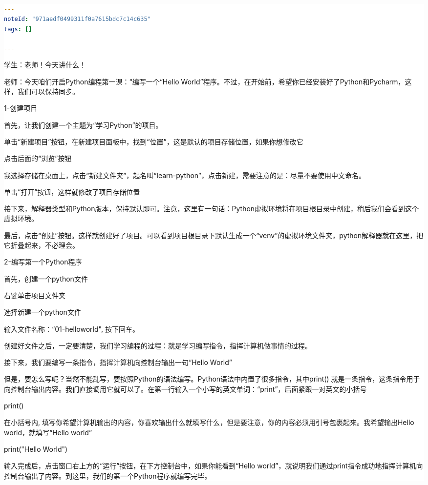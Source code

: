 ```yaml
---
noteId: "971aedf0499311f0a7615bdc7c14c635"
tags: []

---
```


 学生：老师！今天讲什么！

老师：今天咱们开启Python编程第一课：“编写一个“Hello World”程序。不过，在开始前，希望你已经安装好了Python和Pycharm，这样，我们可以保持同步。

1-创建项目

首先，让我们创建一个主题为“学习Python”的项目。

单击“新建项目”按钮，在新建项目面板中，找到“位置”，这是默认的项目存储位置，如果你想修改它





点击后面的“浏览”按钮



我选择存储在桌面上，点击“新建文件夹”，起名叫“learn-python”，点击新建，需要注意的是：尽量不要使用中文命名。



单击“打开”按钮，这样就修改了项目存储位置

接下来，解释器类型和Python版本，保持默认即可。注意，这里有一句话：Python虚拟环境将在项目根目录中创建，稍后我们会看到这个虚拟环境。

最后，点击“创建”按钮。这样就创建好了项目。可以看到项目根目录下默认生成一个“venv”的虚拟环境文件夹，python解释器就在这里，把它折叠起来，不必理会。

2-编写第一个Python程序

首先，创建一个python文件





右键单击项目文件夹



选择新建一个python文件



输入文件名称：“01-helloworld", 按下回车。

创建好文件之后，一定要清楚，我们学习编程的过程：就是学习编写指令，指挥计算机做事情的过程。

接下来，我们要编写一条指令，指挥计算机向控制台输出一句“Hello World”

但是，要怎么写呢？当然不能乱写，要按照Python的语法编写。Python语法中内置了很多指令，其中print() 就是一条指令，这条指令用于向控制台输出内容。我们直接调用它就可以了。在第一行输入一个小写的英文单词：“print”，后面紧跟一对英文的小括号

print() 

在小括号内, 填写你希望计算机输出的内容，你喜欢输出什么就填写什么，但是要注意，你的内容必须用引号包裹起来。我希望输出Hello world，就填写“Hello world”

print("Hello World") 

输入完成后，点击窗口右上方的“运行”按钮，在下方控制台中，如果你能看到“Hello world”，就说明我们通过print指令成功地指挥计算机向控制台输出了内容。到这里，我们的第一个Python程序就编写完毕。
